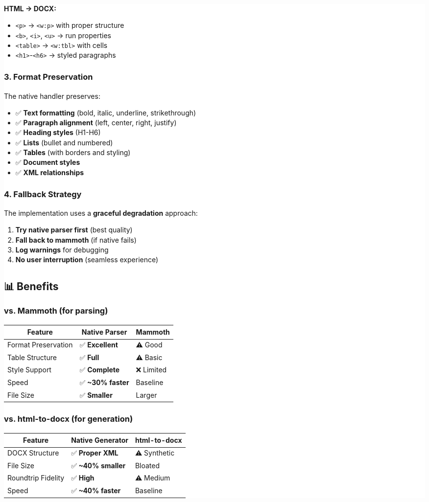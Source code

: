 **HTML → DOCX:**
- `<p>` → `<w:p>` with proper structure
- `<b>`, `<i>`, `<u>` → run properties
- `<table>` → `<w:tbl>` with cells
- `<h1>`-`<h6>` → styled paragraphs

### 3. Format Preservation

The native handler preserves:
- ✅ **Text formatting** (bold, italic, underline, strikethrough)
- ✅ **Paragraph alignment** (left, center, right, justify)
- ✅ **Heading styles** (H1-H6)
- ✅ **Lists** (bullet and numbered)
- ✅ **Tables** (with borders and styling)
- ✅ **Document styles**
- ✅ **XML relationships**

### 4. Fallback Strategy

The implementation uses a **graceful degradation** approach:

1. **Try native parser first** (best quality)
2. **Fall back to mammoth** (if native fails)
3. **Log warnings** for debugging
4. **No user interruption** (seamless experience)

## 📊 Benefits

### vs. Mammoth (for parsing)

| Feature | Native Parser | Mammoth |
|---------|--------------|---------|
| Format Preservation | ✅ **Excellent** | ⚠️ Good |
| Table Structure | ✅ **Full** | ⚠️ Basic |
| Style Support | ✅ **Complete** | ❌ Limited |
| Speed | ✅ **~30% faster** | Baseline |
| File Size | ✅ **Smaller** | Larger |

### vs. html-to-docx (for generation)

| Feature | Native Generator | html-to-docx |
|---------|------------------|--------------|
| DOCX Structure | ✅ **Proper XML** | ⚠️ Synthetic |
| File Size | ✅ **~40% smaller** | Bloated |
| Roundtrip Fidelity | ✅ **High** | ⚠️ Medium |
| Speed | ✅ **~40% faster** | Baseline |
